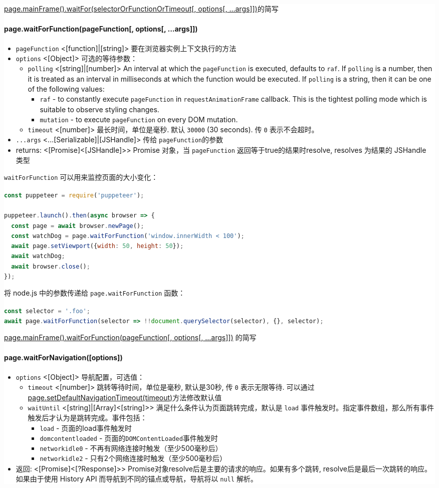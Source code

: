 [page.mainFrame().waitFor(selectorOrFunctionOrTimeout[, options[, ...args]])](#framewaitforselectororfunctionortimeout-options-args)的简写

#### page.waitForFunction(pageFunction[, options[, ...args]])
- `pageFunction` <[function]|[string]> 要在浏览器实例上下文执行的方法
- `options` <[Object]> 可选的等待参数：
  - `polling` <[string]|[number]> An interval at which the `pageFunction` is executed, defaults to `raf`. If `polling` is a number, then it is treated as an interval in milliseconds at which the function would be executed. If `polling` is a string, then it can be one of the following values:
    - `raf` - to constantly execute `pageFunction` in `requestAnimationFrame` callback. This is the tightest polling mode which is suitable to observe styling changes.
    - `mutation` - to execute `pageFunction` on every DOM mutation.
  - `timeout` <[number]> 最长时间，单位是毫秒. 默认 `30000` (30 seconds). 传 `0` 表示不会超时。
- `...args` <...[Serializable]|[JSHandle]> 传给  `pageFunction`的参数
- returns: <[Promise]<[JSHandle]>> Promise 对象，当 `pageFunction` 返回等于true的结果时resolve, resolves 为结果的 JSHandle 类型

`waitForFunction` 可以用来监控页面的大小变化：
```js
const puppeteer = require('puppeteer');

puppeteer.launch().then(async browser => {
  const page = await browser.newPage();
  const watchDog = page.waitForFunction('window.innerWidth < 100');
  await page.setViewport({width: 50, height: 50});
  await watchDog;
  await browser.close();
});
```

将 node.js 中的参数传递给 `page.waitForFunction` 函数：

```js
const selector = '.foo';
await page.waitForFunction(selector => !!document.querySelector(selector), {}, selector);
```

[page.mainFrame().waitForFunction(pageFunction[, options[, ...args]])](#framewaitforfunctionpagefunction-options-args) 的简写

#### page.waitForNavigation([options])
- `options` <[Object]> 导航配置，可选值：
  - `timeout` <[number]> 跳转等待时间，单位是毫秒, 默认是30秒, 传 `0` 表示无限等待. 可以通过[page.setDefaultNavigationTimeout(timeout)](#pagesetdefaultnavigationtimeouttimeout)方法修改默认值
  - `waitUntil` <[string]|[Array]<[string]>> 满足什么条件认为页面跳转完成，默认是 `load` 事件触发时。指定事件数组，那么所有事件触发后才认为是跳转完成。事件包括：
    - `load` - 页面的load事件触发时
    - `domcontentloaded` - 页面的`DOMContentLoaded`事件触发时
    - `networkidle0` - 不再有网络连接时触发（至少500毫秒后）
    - `networkidle2` - 只有2个网络连接时触发（至少500毫秒后）
- 返回: <[Promise]<[?Response]>> Promise对象resolve后是主要的请求的响应。如果有多个跳转, resolve后是最后一次跳转的响应。如果由于使用 History API 而导航到不同的锚点或导航，导航将以 `null` 解析。

